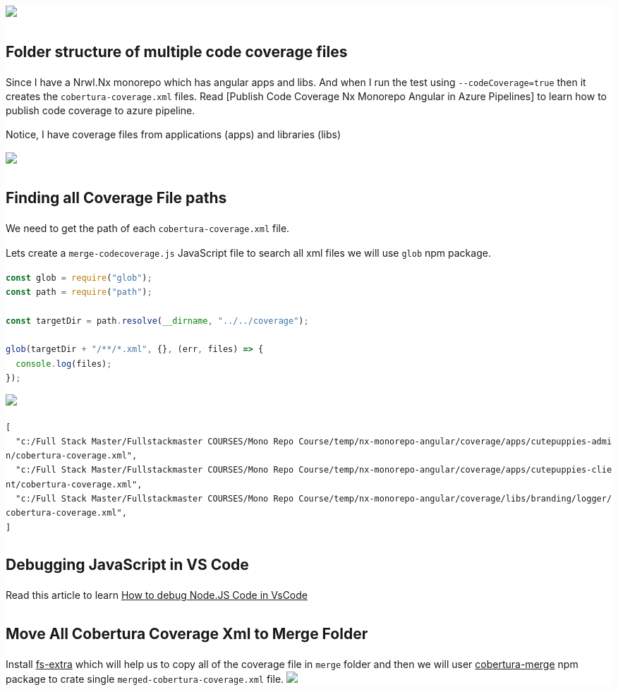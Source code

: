 ![](https://i.imgur.com/I9fjMZK.png)

## Folder structure of multiple code coverage files

Since I have a Nrwl.Nx monorepo which has angular apps and libs. And when I run
the test using `--codeCoverage=true` then it creates the
`cobertura-coverage.xml` files. Read [Publish Code Coverage Nx Monorepo Angular
in Azure Pipelines] to learn how to publish code coverage to azure pipeline.

Notice, I have coverage files from applications (apps) and libraries (libs)

![](https://i.imgur.com/FaaC9hS.png)

## Finding all Coverage File paths

We need to get the path of each `cobertura-coverage.xml` file.

Lets create a `merge-codecoverage.js` JavaScript file to search all xml files we
will use `glob` npm package.

```javascript
const glob = require("glob");
const path = require("path");

const targetDir = path.resolve(__dirname, "../../coverage");

glob(targetDir + "/**/*.xml", {}, (err, files) => {
  console.log(files);
});
```

![](https://i.imgur.com/HTtZNTz.png)

```shell
[
  "c:/Full Stack Master/Fullstackmaster COURSES/Mono Repo Course/temp/nx-monorepo-angular/coverage/apps/cutepuppies-admin/cobertura-coverage.xml",
  "c:/Full Stack Master/Fullstackmaster COURSES/Mono Repo Course/temp/nx-monorepo-angular/coverage/apps/cutepuppies-client/cobertura-coverage.xml",
  "c:/Full Stack Master/Fullstackmaster COURSES/Mono Repo Course/temp/nx-monorepo-angular/coverage/libs/branding/logger/cobertura-coverage.xml",
]
```

## Debugging JavaScript in VS Code

Read this article to learn
[How to debug Node.JS Code in VsCode](https://hackmd.io/2OykEQiaR6aOEGv9eEHDnA)

## Move All Cobertura Coverage Xml to Merge Folder

Install [fs-extra](https://www.npmjs.com/package/fs-extra) which will help us to
copy all of the coverage file in `merge` folder and then we will user
[cobertura-merge](https://www.npmjs.com/package/cobertura-merge) npm package to
crate single `merged-cobertura-coverage.xml` file.
![](https://i.imgur.com/XYWAJIf.png)
